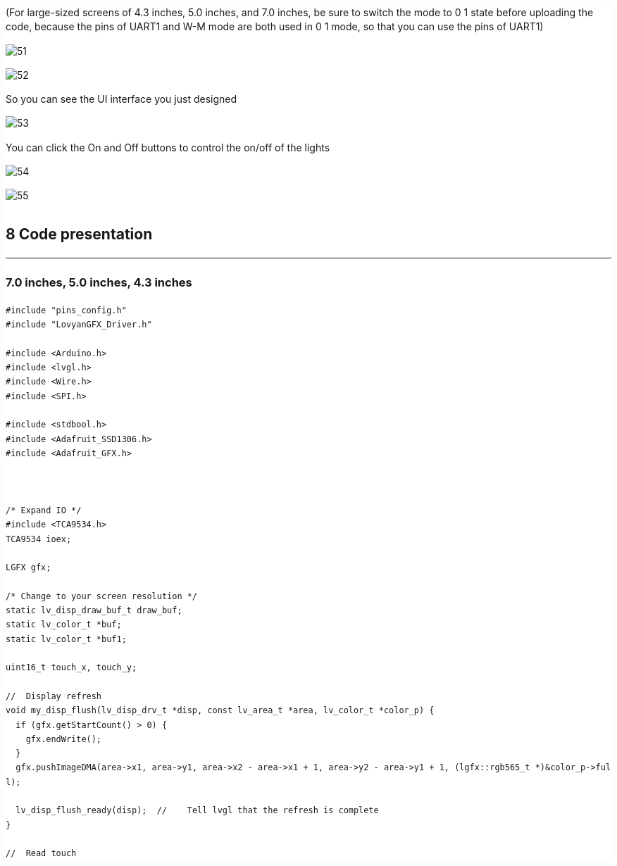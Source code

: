 (For large-sized screens of 4.3 inches, 5.0 inches, and 7.0 inches, be sure to switch the mode to 0 1 state before uploading the code, because the pins of UART1 and W-M mode are both used in 0 1 mode, so that you can use the pins of UART1)

![51](https://www.elecrow.com/pub/wiki/assets/images/5.0_3_Use_LVGL_library_to_create_UI_interface_and_light_up_lights/51.png)

![52](https://www.elecrow.com/pub/wiki/assets/images/5.0_3_Use_LVGL_library_to_create_UI_interface_and_light_up_lights/52.png)

So you can see the UI interface you just designed

![53](https://www.elecrow.com/pub/wiki/assets/images/5.0_3_Use_LVGL_library_to_create_UI_interface_and_light_up_lights/53.png)

You can click the On and Off buttons to control the on/off of the lights

![54](https://www.elecrow.com/pub/wiki/assets/images/5.0_3_Use_LVGL_library_to_create_UI_interface_and_light_up_lights/54.png)

![55](https://www.elecrow.com/pub/wiki/assets/images/5.0_3_Use_LVGL_library_to_create_UI_interface_and_light_up_lights/55.png)

## 8 Code presentation

------

### 7.0 inches, 5.0 inches, 4.3 inches

```
#include "pins_config.h"
#include "LovyanGFX_Driver.h"

#include <Arduino.h>
#include <lvgl.h>
#include <Wire.h>
#include <SPI.h>

#include <stdbool.h>
#include <Adafruit_SSD1306.h>
#include <Adafruit_GFX.h>



/* Expand IO */
#include <TCA9534.h>
TCA9534 ioex;

LGFX gfx;

/* Change to your screen resolution */
static lv_disp_draw_buf_t draw_buf;
static lv_color_t *buf;
static lv_color_t *buf1;

uint16_t touch_x, touch_y;

//  Display refresh
void my_disp_flush(lv_disp_drv_t *disp, const lv_area_t *area, lv_color_t *color_p) {
  if (gfx.getStartCount() > 0) {
    gfx.endWrite();
  }
  gfx.pushImageDMA(area->x1, area->y1, area->x2 - area->x1 + 1, area->y2 - area->y1 + 1, (lgfx::rgb565_t *)&color_p->full);

  lv_disp_flush_ready(disp);  //    Tell lvgl that the refresh is complete
}

//  Read touch
```